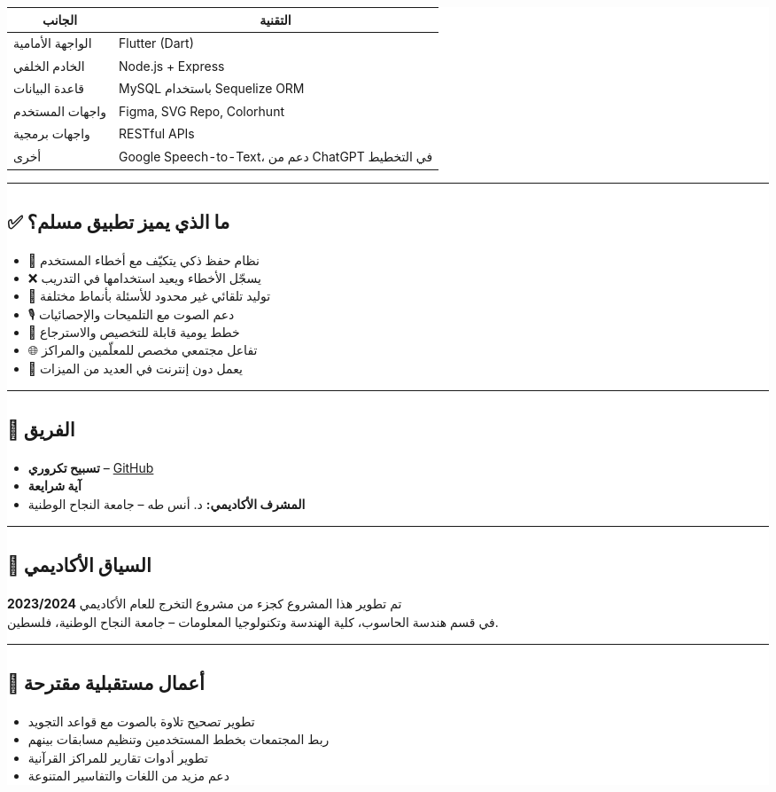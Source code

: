 | الجانب | التقنية |
|--------|---------|
| الواجهة الأمامية | Flutter (Dart) |
| الخادم الخلفي | Node.js + Express |
| قاعدة البيانات | MySQL باستخدام Sequelize ORM |
| واجهات المستخدم | Figma, SVG Repo, Colorhunt |
| واجهات برمجية | RESTful APIs |
| أخرى | Google Speech-to-Text، دعم من ChatGPT في التخطيط |

---

## ✅ ما الذي يميز تطبيق مسلم؟

- 🔁 نظام حفظ ذكي يتكيّف مع أخطاء المستخدم
- ❌ يسجّل الأخطاء ويعيد استخدامها في التدريب
- 🧪 توليد تلقائي غير محدود للأسئلة بأنماط مختلفة
- 🎙️ دعم الصوت مع التلميحات والإحصائيات
- 📅 خطط يومية قابلة للتخصيص والاسترجاع
- 🌐 تفاعل مجتمعي مخصص للمعلّمين والمراكز
- 🌙 يعمل دون إنترنت في العديد من الميزات

---

## 👥 الفريق
- **تسبيح تكروري** – [GitHub](https://github.com/TasbeehTakrori)
- **آية شرايعة**
- **المشرف الأكاديمي:** د. أنس طه – جامعة النجاح الوطنية

---

## 📅 السياق الأكاديمي

تم تطوير هذا المشروع كجزء من مشروع التخرج للعام الأكاديمي **2023/2024**  
في قسم هندسة الحاسوب، كلية الهندسة وتكنولوجيا المعلومات – جامعة النجاح الوطنية، فلسطين.

---

## 📌 أعمال مستقبلية مقترحة

- تطوير تصحيح تلاوة بالصوت مع قواعد التجويد
- ربط المجتمعات بخطط المستخدمين وتنظيم مسابقات بينهم
- تطوير أدوات تقارير للمراكز القرآنية
- دعم مزيد من اللغات والتفاسير المتنوعة
